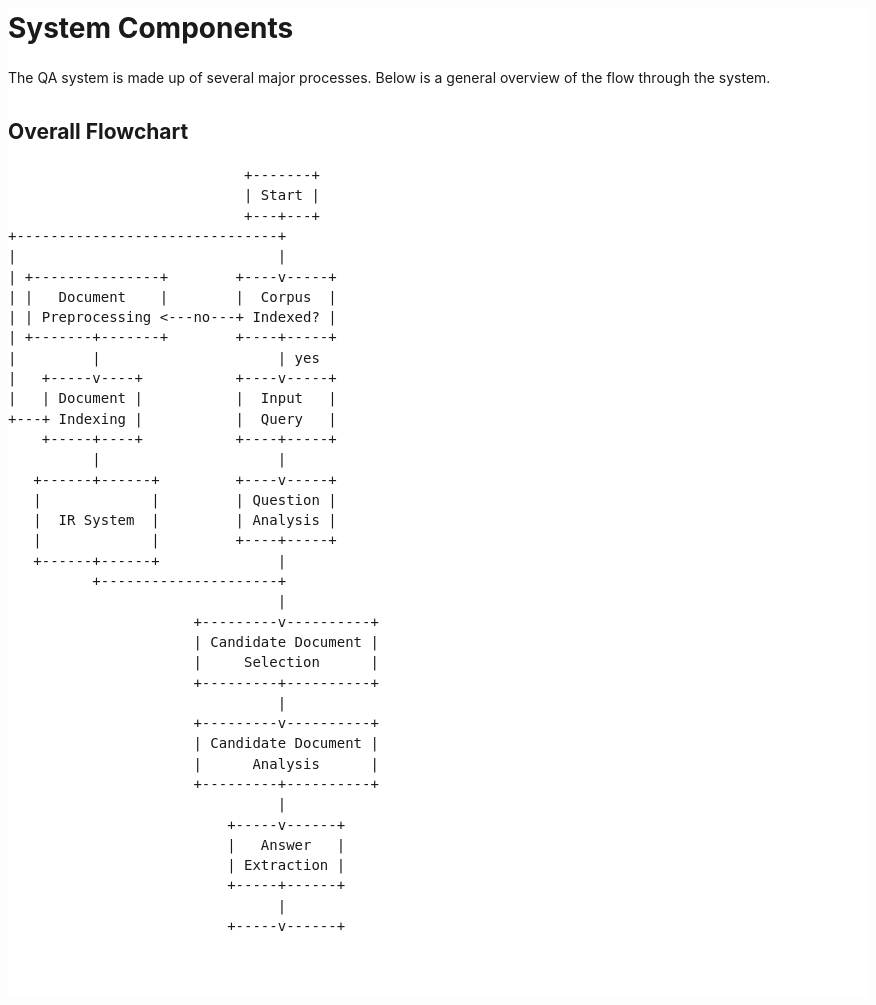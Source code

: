System Components
=================

The QA system is made up of several major processes. Below is a general
overview of the flow through the system.

Overall Flowchart
-----------------

<pre>
                            +-------+
                            | Start |
                            +---+---+
+-------------------------------+
|                               |
| +---------------+        +----v-----+
| |   Document    |        |  Corpus  |
| | Preprocessing <---no---+ Indexed? |
| +-------+-------+        +----+-----+
|         |                     | yes
|   +-----v----+           +----v-----+
|   | Document |           |  Input   |
+---+ Indexing |           |  Query   |
    +-----+----+           +----+-----+
          |                     |
   +------+------+         +----v-----+
   |             |         | Question |
   |  IR System  |         | Analysis |
   |             |         +----+-----+
   +------+------+              |
          +---------------------+
                                |
                      +---------v----------+
                      | Candidate Document |
                      |     Selection      |
                      +---------+----------+
                                |
                      +---------v----------+
                      | Candidate Document |
                      |      Analysis      |
                      +---------+----------+
                                |
                          +-----v------+
                          |   Answer   |
                          | Extraction |
                          +-----+------+
                                |
                          +-----v------+